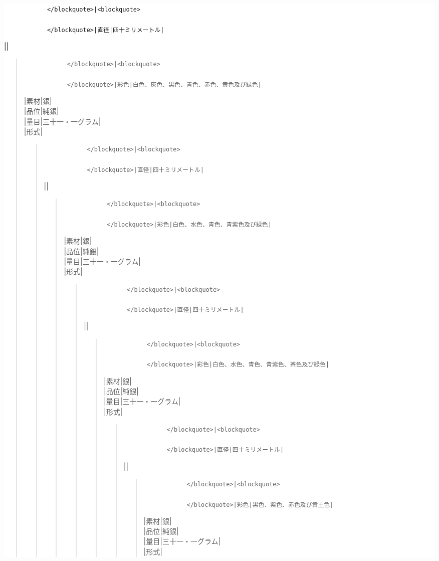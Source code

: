                 </blockquote>|<blockquote>
                  
                </blockquote>|直径|四十ミリメートル|  
||<blockquote>
                  
                </blockquote>|<blockquote>
                  
                </blockquote>|彩色|白色、灰色、黒色、青色、赤色、黄色及び緑色|  
|素材|銀|  
|品位|純銀|  
|量目|三十一・一グラム|  
|形式|<blockquote>
                  
                </blockquote>|<blockquote>
                  
                </blockquote>|直径|四十ミリメートル|  
||<blockquote>
                  
                </blockquote>|<blockquote>
                  
                </blockquote>|彩色|白色、水色、青色、青紫色及び緑色|  
|素材|銀|  
|品位|純銀|  
|量目|三十一・一グラム|  
|形式|<blockquote>
                  
                </blockquote>|<blockquote>
                  
                </blockquote>|直径|四十ミリメートル|  
||<blockquote>
                  
                </blockquote>|<blockquote>
                  
                </blockquote>|彩色|白色、水色、青色、青紫色、茶色及び緑色|  
|素材|銀|  
|品位|純銀|  
|量目|三十一・一グラム|  
|形式|<blockquote>
                  
                </blockquote>|<blockquote>
                  
                </blockquote>|直径|四十ミリメートル|  
||<blockquote>
                  
                </blockquote>|<blockquote>
                  
                </blockquote>|彩色|黒色、紫色、赤色及び黄土色|  
|素材|銀|  
|品位|純銀|  
|量目|三十一・一グラム|  
|形式|<blockquote>
                  